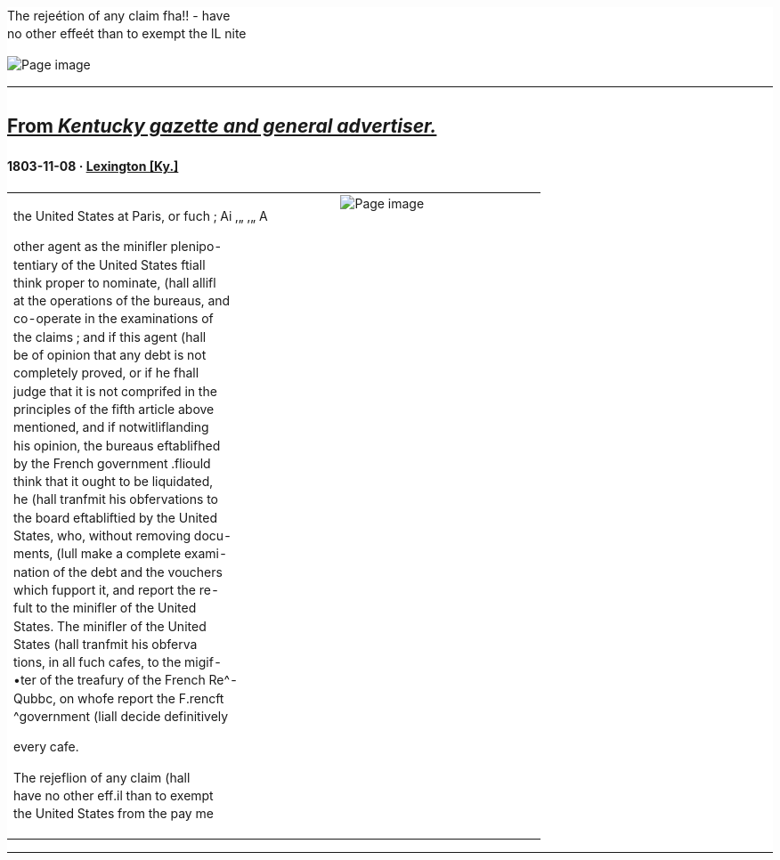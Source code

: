 The rejeétion of any claim fha!! - have  
no other effeét than to exempt the lL nite
</td><td style="width: 50%; max-height: 75%; margin: auto; display: block;">
<img alt="Page image" src="https://iiif.archive.org/image/iiif/2/sim_balance-and-state-journal_1803-11-08_2_45%2Fsim_balance-and-state-journal_1803-11-08_2_45_jp2.zip%2Fsim_balance-and-state-journal_1803-11-08_2_45_jp2%2Fsim_balance-and-state-journal_1803-11-08_2_45_0001.jp2/pct:67.77430865298841,31.372206703910614,26.18198037466548,45.44343575418994/,600/0/default.jpg"/>
</td>
</tr></table>

---

## [From _Kentucky gazette and general advertiser._](https://archive.org/details/xt7xpn8xb48z/page/n2/mode/1up?view=theater)

#### 1803-11-08 &middot; [Lexington [Ky.]](http://dbpedia.org/resource/Lexington%2C_Kentucky)

<table style="width: 100%;"><tr><td style="width: 50%">

  
  
the United States at Paris, or fuch ; Ai ,„ ,„ A  
  
other agent as the minifler plenipo-  
tentiary of the United States ftiall  
think proper to nominate, (hall allifl  
at the operations of the bureaus, and  
co-operate in the examinations of  
the claims ; and if this agent (hall  
be of opinion that any debt is not  
completely proved, or if he fhall  
judge that it is not comprifed in the  
principles of the fifth article above  
mentioned, and if notwitliflanding  
his opinion, the bureaus eftablifhed  
by the French government .fliould  
think that it ought to be liquidated,  
he (hall tranfmit his obfervations to  
the board eftabliftied by the United  
States, who, without removing docu-  
ments, (lull make a complete exami-  
nation of the debt and the vouchers  
which fupport it, and report the re-  
fult to the minifler of the United  
States. The minifler of the United  
States (hall tranfmit his obferva  
tions, in all fuch cafes, to the migif-  
•ter of the treafury of the French Re^-  
Qubbc, on whofe report the F.rencft  
^government (liall decide definitively  
  
every cafe.  
  
The rejeflion of any claim (hall  
have no other eff.il than to exempt  
the United States from the pay me
</td><td style="width: 50%; max-height: 75%; margin: auto; display: block;">
<img alt="Page image" src="https://iiif.archive.org/image/iiif/2/xt7xpn8xb48z%2Fxt7xpn8xb48z_jp2.zip%2Fxt7xpn8xb48z_jp2%2Fxt7xpn8xb48z_0002.jp2/pct:6.500247157686604,41.93446256134241,22.590212555610478,22.051606775368054/,600/0/default.jpg"/>
</td>
</tr></table>

---